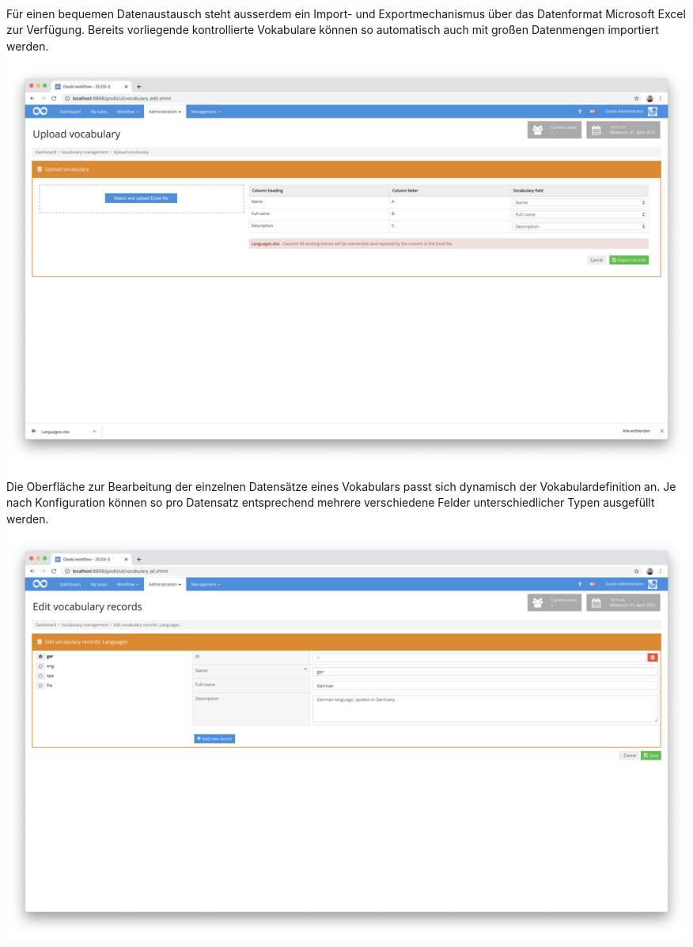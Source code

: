 Für einen bequemen Datenaustausch steht ausserdem ein Import- und Exportmechanismus über das Datenformat Microsoft Excel zur Verfügung. Bereits vorliegende kontrollierte Vokabulare können so automatisch auch mit großen Datenmengen importiert werden.

![Import eines existierenden Vokabulars als Excel-Datei](../.gitbook/assets/2003_vocabulary4.png)

Die Oberfläche zur Bearbeitung der einzelnen Datensätze eines Vokabulars passt sich dynamisch der Vokabulardefinition an. Je nach Konfiguration können so pro Datensatz entsprechend mehrere verschiedene Felder unterschiedlicher Typen ausgefüllt werden.

![Bearbeitung von Datens&#xE4;tzen innerhalb eines Vokabulars mit verschiedenen Feldern unterschiedlicher Typen](../.gitbook/assets/2003_vocabulary5.png)
